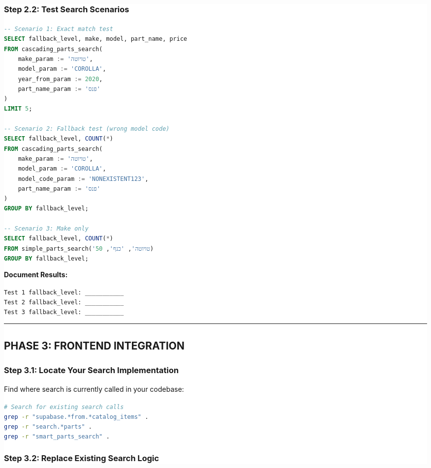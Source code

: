 ### Step 2.2: Test Search Scenarios

```sql
-- Scenario 1: Exact match test
SELECT fallback_level, make, model, part_name, price
FROM cascading_parts_search(
    make_param := 'טויוטה',
    model_param := 'COROLLA',
    year_from_param := 2020,
    part_name_param := 'פנס'
)
LIMIT 5;

-- Scenario 2: Fallback test (wrong model code)
SELECT fallback_level, COUNT(*)
FROM cascading_parts_search(
    make_param := 'טויוטה',
    model_param := 'COROLLA',
    model_code_param := 'NONEXISTENT123',
    part_name_param := 'פנס'
)
GROUP BY fallback_level;

-- Scenario 3: Make only
SELECT fallback_level, COUNT(*)
FROM simple_parts_search('טויוטה', 'כנף', 50)
GROUP BY fallback_level;
```

**Document Results:** 
```
Test 1 fallback_level: ___________
Test 2 fallback_level: ___________
Test 3 fallback_level: ___________
```

---

## PHASE 3: FRONTEND INTEGRATION

### Step 3.1: Locate Your Search Implementation

Find where search is currently called in your codebase:

```bash
# Search for existing search calls
grep -r "supabase.*from.*catalog_items" .
grep -r "search.*parts" .
grep -r "smart_parts_search" .
```

### Step 3.2: Replace Existing Search Logic
